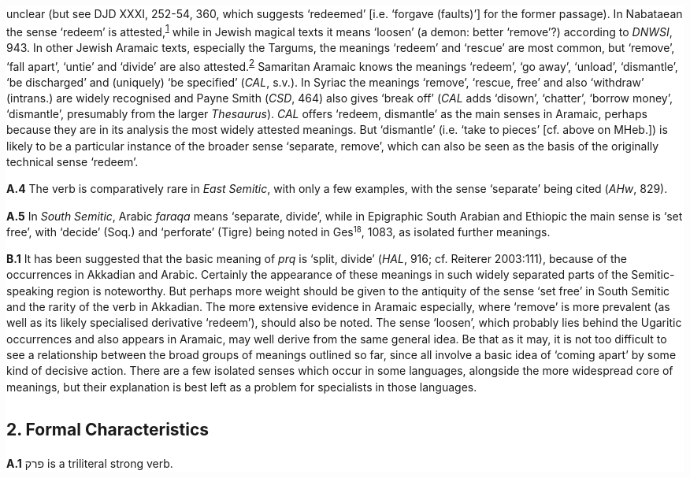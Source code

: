 unclear (but see DJD XXXI, 252-54, 360, which suggests ‘redeemed’ [i.e. ‘forgave (faults)’] for the former passage). In Nabataean the sense ‘redeem’ is attested,<sup id="fnref:1"><a href="#footnote" data-toggle="modal" onclick="show_modal('fn:1')">1</a></sup> while in Jewish magical texts it means ‘loosen’ (a demon: better ‘remove’?)
according to <i>DNWSI</i>, 943. In other Jewish Aramaic texts, especially the Targums, the meanings ‘redeem’ and ‘rescue’ are most common, but ‘remove’, ‘fall apart’, ‘untie’ and ‘divide’ are also attested.<sup id="fnref:2"><a href="#footnote" data-toggle="modal" onclick="show_modal('fn:2')">2</a></sup> 
Samaritan Aramaic knows the meanings ‘redeem’, ‘go away’, ‘unload’,
‘dismantle’, ‘be discharged’ and (uniquely) ‘be specified’ (<i>CAL</i>, s.v.).
In Syriac the meanings ‘remove’, ‘rescue, free’ and also ‘withdraw’
(intrans.) are widely recognised and Payne Smith (<i>CSD</i>, 464) also
gives ‘break off’ (<i>CAL</i> adds ‘disown’, ‘chatter’, ‘borrow money’,
‘dismantle’, presumably from the larger <i>Thesaurus</i>). <i>CAL</i> offers
‘redeem, dismantle’ as the main senses in Aramaic, perhaps because they
are in its analysis the most widely attested meanings. But ‘dismantle’
(i.e. ‘take to pieces’ [cf. above on MHeb.]) is likely to be a
particular instance of the broader sense ‘separate, remove’, which can
also be seen as the basis of the originally technical sense ‘redeem’.

[^1]: <i>DNWSI</i>, 943, curiously distinguishing this lexeme from its other Aram. examples; the occurrence cited is the legal text presented in Fitzmyer and Harrington 1978:164-69 (64 i:10).
[^2]: Examples of the latter in Jastrow, <i>DTT</i>, 1239; cf. <i>CAL</i>, s.v., and van Zyl 1972.


<b>A.4</b>  The verb is comparatively rare in <i>East Semitic</i>, with only a few examples, with the sense ‘separate’ being cited (<i>AHw</i>, 829).


<b>A.5</b>  In <i>South Semitic</i>, Arabic <i>faraqa</i> means ‘separate, divide’, while
in Epigraphic South Arabian and Ethiopic the main sense is ‘set free’,
with ‘decide’ (Soq.) and ‘perforate’ (Tigre) being noted in Ges<small><sup>18</sup></small>,
1083, as isolated further meanings.

<span id="RCMB1"><b>B.1</b></span> It has been suggested that the basic meaning of <i>prq</i> is ‘split,
divide’ (<i>HAL</i>, 916; cf. Reiterer 2003:111), because of the occurrences
in Akkadian and Arabic. Certainly the appearance of these meanings in
such widely separated parts of the Semitic-speaking region is
noteworthy. But perhaps more weight should be given to the antiquity of
the sense ‘set free’ in South Semitic and the rarity of the verb in
Akkadian. The more extensive evidence in Aramaic especially, where
‘remove’ is more prevalent (as well as its likely specialised derivative
‘redeem’), should also be noted. The sense ‘loosen’, which probably lies
behind the Ugaritic occurrences and also appears in Aramaic, may well
derive from the same general idea. Be that as it may, it is not too
difficult to see a relationship between the broad groups of meanings
outlined so far, since all involve a basic idea of ‘coming apart’ by
some kind of decisive action. There are a few isolated senses which
occur in some languages, alongside the more widespread core of meanings,
but their explanation is best left as a problem for specialists in those
languages.

## 2. Formal Characteristics


<b>A.1</b> <span dir="rtl">פרק</span> is a triliteral strong verb.


[^3]: Aquila (αʹ) and Symmachus (σʹ) are given according to Field I and II.
[^4]: See also the useful review of all the occurrences of Aram. <span dir="rtl">פרק</span> in Tg<small><sup>J</sup></small> of Isa by van Zyl 1972.
[^5]: See Gunkel 1910:314; Westermann 1981:540 (with a comparison to 2 Kgs 8:20-22); Cooke 1936:210, 212, Zimmerli 1979:398; Rudolph 1976:201, 203; Petersen 1995:98-99.
[^6]: So Gunkel 1926:25; and even Briggs and Briggs 1907-09:52-53, 57, who prefer to emend with LXX.
[^7]: So Propp 2006:549, who sees the sense in Exod 32 as ironic; Provan 1991:129, who cites parallels in Judges (using <span dir="rtl">ישׁע</span> <i>hiph.</i>) without noting the difference; Kraus 1978:190-91, 194, who cites this as a reason for emending with LXX.
[^8]: So Rudolph 1976:201, 203, citing Dalman, <i>AuS,</i> 6:230; Petersen 1995:86, 88.